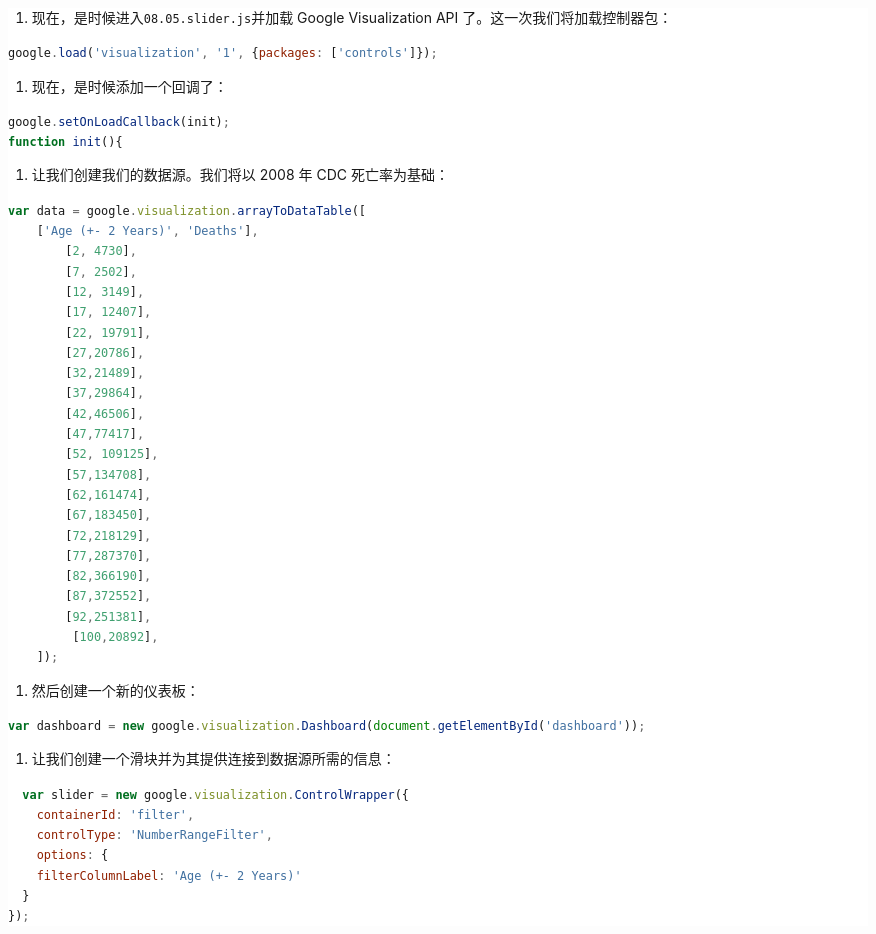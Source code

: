 1.  现在，是时候进入`08.05.slider.js`并加载 Google Visualization API 了。这一次我们将加载控制器包：

```js
google.load('visualization', '1', {packages: ['controls']});
```

1.  现在，是时候添加一个回调了：

```js
google.setOnLoadCallback(init);
function init(){
```

1.  让我们创建我们的数据源。我们将以 2008 年 CDC 死亡率为基础：

```js
var data = google.visualization.arrayToDataTable([
    ['Age (+- 2 Years)', 'Deaths'],
        [2, 4730],
        [7, 2502],
        [12, 3149], 
        [17, 12407],
        [22, 19791],
        [27,20786],
        [32,21489],
        [37,29864],
        [42,46506],
        [47,77417],
        [52, 109125],
        [57,134708],
        [62,161474],
        [67,183450],
        [72,218129],
        [77,287370],
        [82,366190],
        [87,372552],
        [92,251381],
         [100,20892],
    ]);
```

1.  然后创建一个新的仪表板：

```js
var dashboard = new google.visualization.Dashboard(document.getElementById('dashboard'));
```

1.  让我们创建一个滑块并为其提供连接到数据源所需的信息：

```js
  var slider = new google.visualization.ControlWrapper({
    containerId: 'filter',
    controlType: 'NumberRangeFilter',
    options: {
    filterColumnLabel: 'Age (+- 2 Years)'
  }
});
```
